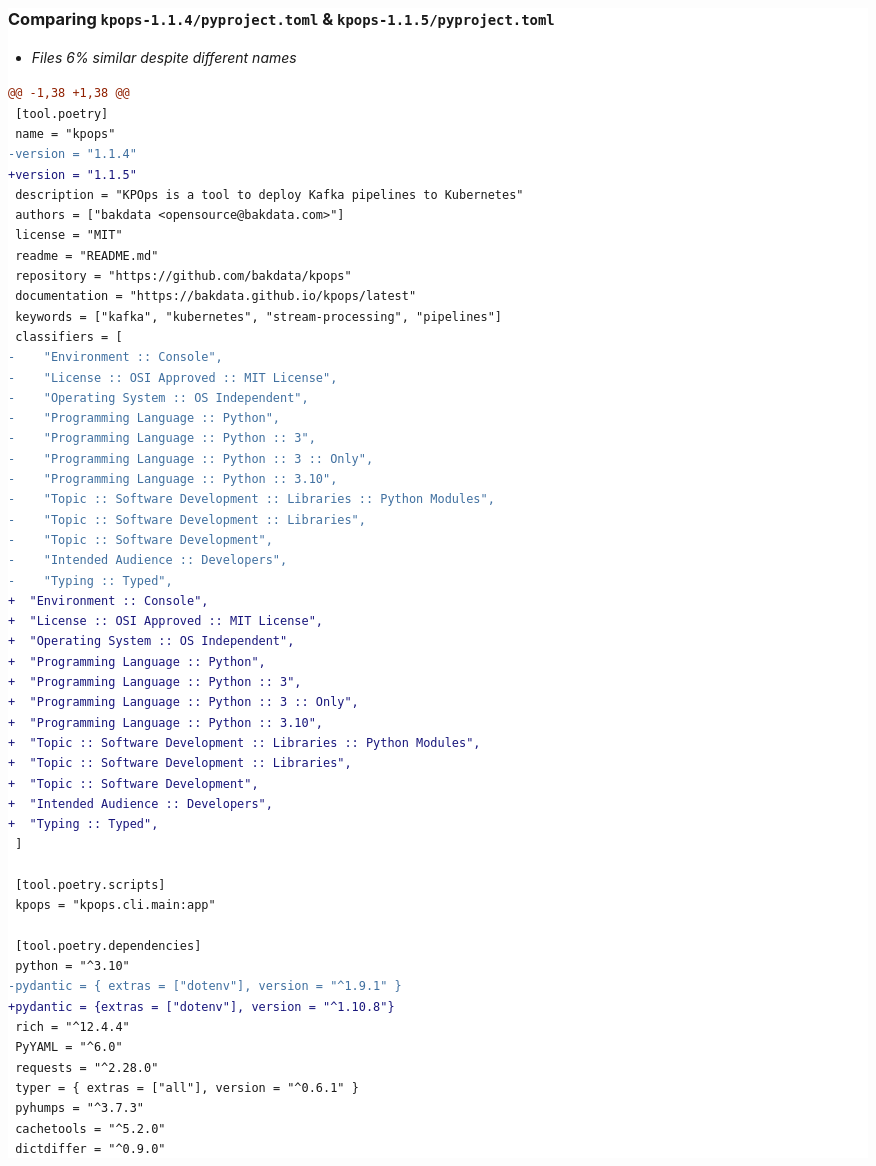 ### Comparing `kpops-1.1.4/pyproject.toml` & `kpops-1.1.5/pyproject.toml`

 * *Files 6% similar despite different names*

```diff
@@ -1,38 +1,38 @@
 [tool.poetry]
 name = "kpops"
-version = "1.1.4"
+version = "1.1.5"
 description = "KPOps is a tool to deploy Kafka pipelines to Kubernetes"
 authors = ["bakdata <opensource@bakdata.com>"]
 license = "MIT"
 readme = "README.md"
 repository = "https://github.com/bakdata/kpops"
 documentation = "https://bakdata.github.io/kpops/latest"
 keywords = ["kafka", "kubernetes", "stream-processing", "pipelines"]
 classifiers = [
-    "Environment :: Console",
-    "License :: OSI Approved :: MIT License",
-    "Operating System :: OS Independent",
-    "Programming Language :: Python",
-    "Programming Language :: Python :: 3",
-    "Programming Language :: Python :: 3 :: Only",
-    "Programming Language :: Python :: 3.10",
-    "Topic :: Software Development :: Libraries :: Python Modules",
-    "Topic :: Software Development :: Libraries",
-    "Topic :: Software Development",
-    "Intended Audience :: Developers",
-    "Typing :: Typed",
+  "Environment :: Console",
+  "License :: OSI Approved :: MIT License",
+  "Operating System :: OS Independent",
+  "Programming Language :: Python",
+  "Programming Language :: Python :: 3",
+  "Programming Language :: Python :: 3 :: Only",
+  "Programming Language :: Python :: 3.10",
+  "Topic :: Software Development :: Libraries :: Python Modules",
+  "Topic :: Software Development :: Libraries",
+  "Topic :: Software Development",
+  "Intended Audience :: Developers",
+  "Typing :: Typed",
 ]
 
 [tool.poetry.scripts]
 kpops = "kpops.cli.main:app"
 
 [tool.poetry.dependencies]
 python = "^3.10"
-pydantic = { extras = ["dotenv"], version = "^1.9.1" }
+pydantic = {extras = ["dotenv"], version = "^1.10.8"}
 rich = "^12.4.4"
 PyYAML = "^6.0"
 requests = "^2.28.0"
 typer = { extras = ["all"], version = "^0.6.1" }
 pyhumps = "^3.7.3"
 cachetools = "^5.2.0"
 dictdiffer = "^0.9.0"
```
